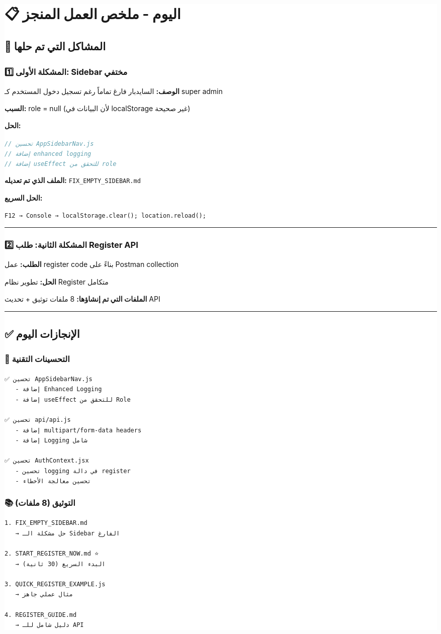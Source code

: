 # 📋 اليوم - ملخص العمل المنجز

## 🎯 المشاكل التي تم حلها

### 1️⃣ المشكلة الأولى: Sidebar مختفي
**الوصف:** السايدبار فارغ تماماً رغم تسجيل دخول المستخدم كـ super admin

**السبب:** role = null (لأن البيانات في localStorage غير صحيحة)

**الحل:**
```javascript
// تحسين AppSidebarNav.js
// إضافة enhanced logging
// إضافة useEffect للتحقق من role
```

**الملف الذي تم تعديله:** `FIX_EMPTY_SIDEBAR.md`

**الحل السريع:**
```
F12 → Console → localStorage.clear(); location.reload();
```

---

### 2️⃣ المشكلة الثانية: طلب Register API
**الطلب:** عمل register code بناءً على Postman collection

**الحل:** تطوير نظام Register متكامل

**الملفات التي تم إنشاؤها:** 8 ملفات توثيق + تحديث API

---

## ✅ الإنجازات اليوم

### 🔧 التحسينات التقنية
```
✅ تحسين AppSidebarNav.js
   - إضافة Enhanced Logging
   - إضافة useEffect للتحقق من Role
   
✅ تحسين api/api.js
   - إضافة multipart/form-data headers
   - إضافة Logging شامل
   
✅ تحسين AuthContext.jsx
   - تحسين logging في دالة register
   - تحسين معالجة الأخطاء
```

### 📚 التوثيق (8 ملفات)
```
1. FIX_EMPTY_SIDEBAR.md
   → حل مشكلة الـ Sidebar الفارغ

2. START_REGISTER_NOW.md ⭐
   → البدء السريع (30 ثانية)

3. QUICK_REGISTER_EXAMPLE.js
   → مثال عملي جاهز

4. REGISTER_GUIDE.md
   → دليل شامل للـ API
```